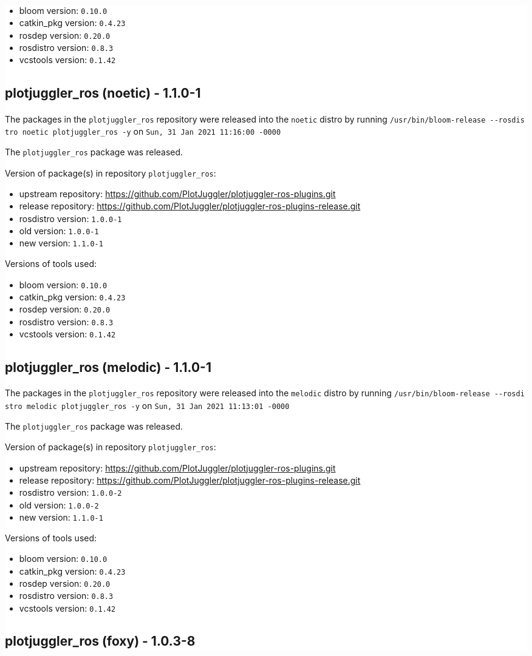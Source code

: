 - bloom version: `0.10.0`
- catkin_pkg version: `0.4.23`
- rosdep version: `0.20.0`
- rosdistro version: `0.8.3`
- vcstools version: `0.1.42`


## plotjuggler_ros (noetic) - 1.1.0-1

The packages in the `plotjuggler_ros` repository were released into the `noetic` distro by running `/usr/bin/bloom-release --rosdistro noetic plotjuggler_ros -y` on `Sun, 31 Jan 2021 11:16:00 -0000`

The `plotjuggler_ros` package was released.

Version of package(s) in repository `plotjuggler_ros`:

- upstream repository: https://github.com/PlotJuggler/plotjuggler-ros-plugins.git
- release repository: https://github.com/PlotJuggler/plotjuggler-ros-plugins-release.git
- rosdistro version: `1.0.0-1`
- old version: `1.0.0-1`
- new version: `1.1.0-1`

Versions of tools used:

- bloom version: `0.10.0`
- catkin_pkg version: `0.4.23`
- rosdep version: `0.20.0`
- rosdistro version: `0.8.3`
- vcstools version: `0.1.42`


## plotjuggler_ros (melodic) - 1.1.0-1

The packages in the `plotjuggler_ros` repository were released into the `melodic` distro by running `/usr/bin/bloom-release --rosdistro melodic plotjuggler_ros -y` on `Sun, 31 Jan 2021 11:13:01 -0000`

The `plotjuggler_ros` package was released.

Version of package(s) in repository `plotjuggler_ros`:

- upstream repository: https://github.com/PlotJuggler/plotjuggler-ros-plugins.git
- release repository: https://github.com/PlotJuggler/plotjuggler-ros-plugins-release.git
- rosdistro version: `1.0.0-2`
- old version: `1.0.0-2`
- new version: `1.1.0-1`

Versions of tools used:

- bloom version: `0.10.0`
- catkin_pkg version: `0.4.23`
- rosdep version: `0.20.0`
- rosdistro version: `0.8.3`
- vcstools version: `0.1.42`


## plotjuggler_ros (foxy) - 1.0.3-8
